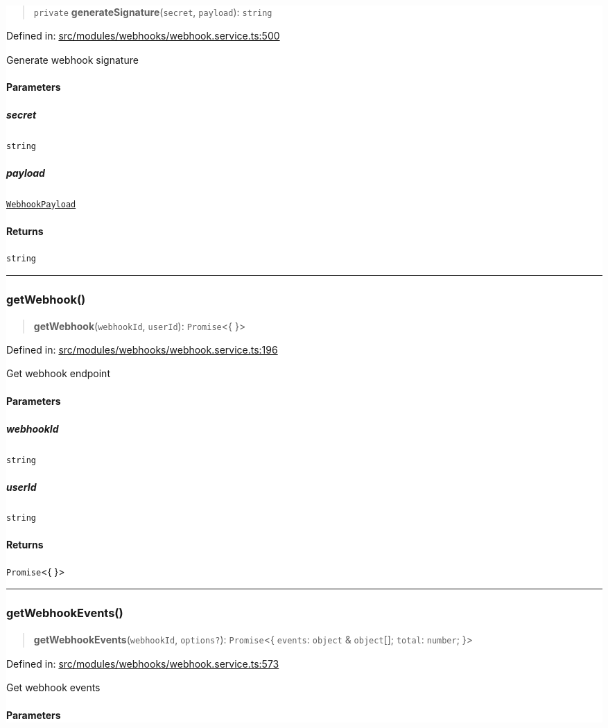 > `private` **generateSignature**(`secret`, `payload`): `string`

Defined in: [src/modules/webhooks/webhook.service.ts:500](https://github.com/maemreyo/saas-4cus-nodejs/blob/2a5b3f3aa11335dfa561e80e1feabb8e6084261e/src/modules/webhooks/webhook.service.ts#L500)

Generate webhook signature

#### Parameters

##### secret

`string`

##### payload

[`WebhookPayload`](../interfaces/WebhookPayload.md)

#### Returns

`string`

***

### getWebhook()

> **getWebhook**(`webhookId`, `userId`): `Promise`\<\{ \}\>

Defined in: [src/modules/webhooks/webhook.service.ts:196](https://github.com/maemreyo/saas-4cus-nodejs/blob/2a5b3f3aa11335dfa561e80e1feabb8e6084261e/src/modules/webhooks/webhook.service.ts#L196)

Get webhook endpoint

#### Parameters

##### webhookId

`string`

##### userId

`string`

#### Returns

`Promise`\<\{ \}\>

***

### getWebhookEvents()

> **getWebhookEvents**(`webhookId`, `options?`): `Promise`\<\{ `events`: `object` & `object`[]; `total`: `number`; \}\>

Defined in: [src/modules/webhooks/webhook.service.ts:573](https://github.com/maemreyo/saas-4cus-nodejs/blob/2a5b3f3aa11335dfa561e80e1feabb8e6084261e/src/modules/webhooks/webhook.service.ts#L573)

Get webhook events

#### Parameters
